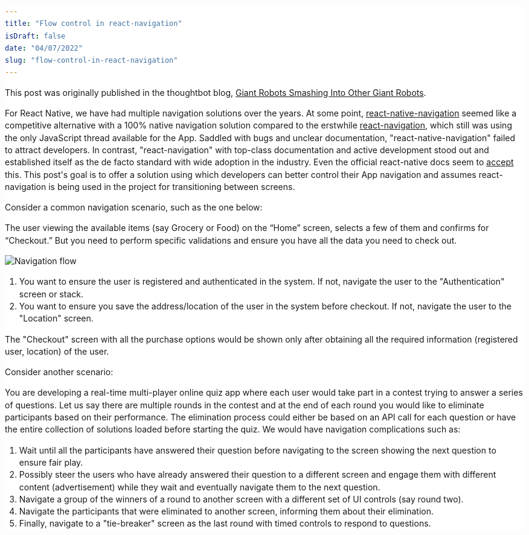 ```yaml
---
title: "Flow control in react-navigation"
isDraft: false
date: "04/07/2022"
slug: "flow-control-in-react-navigation"
---
```


This post was originally published in the thoughtbot blog, [Giant Robots
Smashing Into Other Giant Robots].

[Giant Robots Smashing Into Other Giant Robots]:https://thoughtbot.com/blog/flow-control-in-react-navigation

For React Native, we have had multiple navigation solutions over the years. At some point, [react-native-navigation] seemed like a competitive alternative with a 100% native navigation solution compared to the erstwhile [react-navigation], which still was using the only JavaScript thread available for the App. Saddled with bugs and unclear documentation, "react-native-navigation" failed to attract developers. In contrast, "react-navigation" with top-class documentation and active development stood out and established itself as the de facto standard with wide adoption in the industry. Even the official react-native docs seem to [accept] this. This post's goal is to offer a solution using which developers can better control their App navigation and assumes react-navigation is being used in the project for transitioning between screens.

[accept]: https://reactnative.dev/docs/navigation
[react-navigation]: https://reactnavigation.org/
[react-native-navigation]: https://github.com/wix/react-native-navigation

Consider a common navigation scenario, such as the one below:

The user viewing the available items (say Grocery or Food) on the “Home” screen, selects a few of them and confirms for “Checkout.” But you need to perform specific validations and ensure you have all the data you need to check out.

![Navigation flow](https://images.thoughtbot.com/blog-vellum-image-uploads/BBD460hZTRO3EyijCh2a_navigation-flow.png)

1. You want to ensure the user is registered and authenticated in the system. If not, navigate the user to the "Authentication" screen or stack.
2. You want to ensure you save the address/location of the user in the system before checkout. If not, navigate the user to the "Location" screen.

The "Checkout" screen with all the purchase options would be shown only after obtaining all the required information (registered user, location) of the user.

Consider another scenario:

You are developing a real-time multi-player online quiz app where each user would take part in a contest trying to answer a series of questions. Let us say there are multiple rounds in the contest and at the end of each round you would like to eliminate participants based on their performance. The elimination process could either be based on an API call for each question or have the entire collection of solutions loaded before starting the quiz. We would have navigation complications such as:

1. Wait until all the participants have answered their question before navigating to the screen showing the next question to ensure fair play.
2. Possibly steer the users who have already answered their question to a different screen and engage them with different content (advertisement) while they wait and eventually navigate them to the next question.
3. Navigate a group of the winners of a round to another screen with a different set of UI controls (say round two).
4. Navigate the participants that were eliminated to another screen, informing them about their elimination.
5. Finally, navigate to a "tie-breaker" screen as the last round with timed controls to respond to questions.


[stack actions]: https://reactnavigation.org/docs/4.x/stack-actions
[NavigationActions]: https://reactnavigation.org/docs/4.x/navigation-actions
[best practices]: https://thoughtbot.com/blog/best-practices-while-developing-a-react-native-app